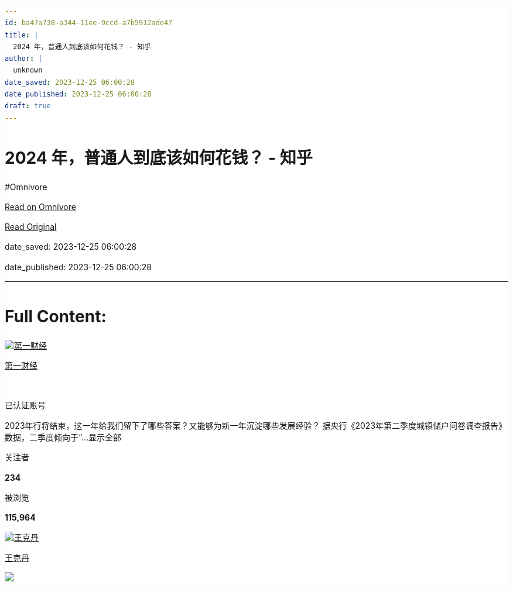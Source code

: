 ```yaml
---
id: ba47a738-a344-11ee-9ccd-a7b5912ade47
title: |
  2024 年，普通人到底该如何花钱？ - 知乎
author: |
  unknown
date_saved: 2023-12-25 06:00:28
date_published: 2023-12-25 06:00:28
draft: true
---
```


# 2024 年，普通人到底该如何花钱？ - 知乎
#Omnivore

[Read on Omnivore](https://omnivore.app/me/2024-18ca1dc20cc)

[Read Original](https://www.zhihu.com/question/636522597/answer/3338165705)

date_saved: 2023-12-25 06:00:28

date_published: 2023-12-25 06:00:28

--- 

# Full Content: 

[![第一财经](https://proxy-prod.omnivore-image-cache.app/0x0,sSo4GXI0DqAGwPKlKLtzAWPko9qZ8GCcvOV_s3WsYE0U/https://pica.zhimg.com/v2-a6d6314e9347e49c675354f13d94bb8a_l.jpg?source=1def8aca)](https://www.zhihu.com/org/di-yi-cai-jing-58)

[第一财经](https://www.zhihu.com/org/di-yi-cai-jing-58)

[​](https://www.zhihu.com/question/48510028)

已认证账号

2023年行将结束，这一年给我们留下了哪些答案？又能够为新一年沉淀哪些发展经验？ 据央行《2023年第二季度城镇储户问卷调查报告》数据，二季度倾向于“…显示全部 ​

关注者

**234**

被浏览

**115,964**

[![王克丹](https://proxy-prod.omnivore-image-cache.app/0x0,saVaYdd5ZTxToNaMJEwKy6rpnecf2r3EicYCe8De5UAw/https://pic1.zhimg.com/v2-27f1c9cb53f0cff1438eddf32e33c32b_l.jpg?source=2c26e567)](https://www.zhihu.com/people/wang-ke-dan-13)

[王克丹](https://www.zhihu.com/people/wang-ke-dan-13)

[​](https://www.zhihu.com/question/510340037)​![](https://proxy-prod.omnivore-image-cache.app/0x0,sRpP1H2oa_TfsDLpATwsIt6ipVLRN7HlUZGTch2Ee4JQ/https://picx.zhimg.com/v2-4812630bc27d642f7cafcd6cdeca3d7a.jpg?source=88ceefae)
